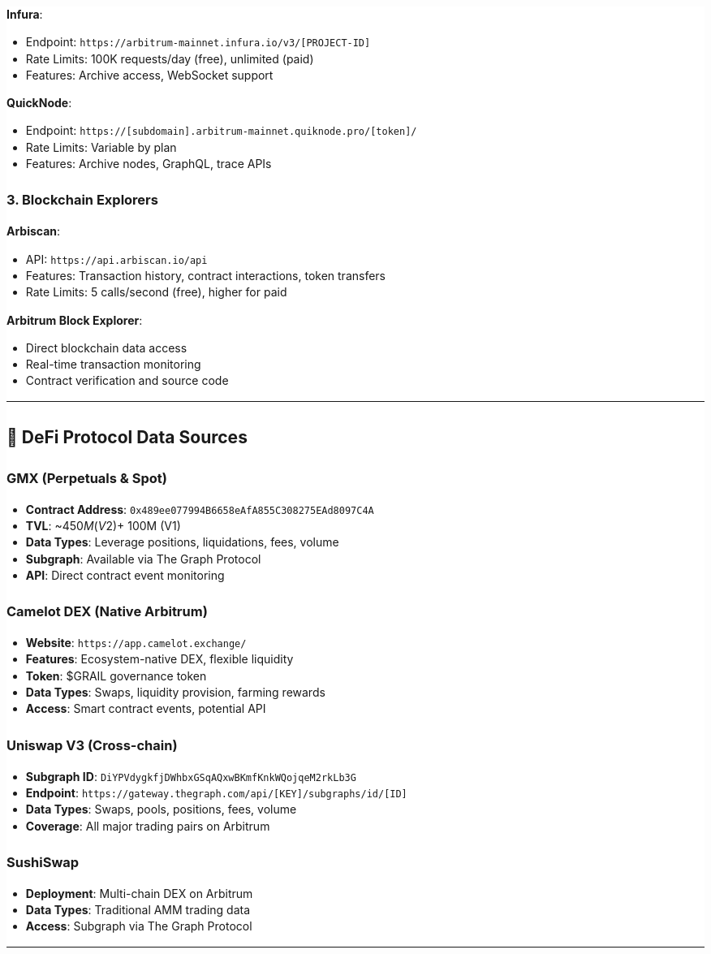 **Infura**:
- Endpoint: `https://arbitrum-mainnet.infura.io/v3/[PROJECT-ID]`
- Rate Limits: 100K requests/day (free), unlimited (paid)
- Features: Archive access, WebSocket support

**QuickNode**:
- Endpoint: `https://[subdomain].arbitrum-mainnet.quiknode.pro/[token]/`
- Rate Limits: Variable by plan
- Features: Archive nodes, GraphQL, trace APIs

### **3. Blockchain Explorers**

**Arbiscan**:
- API: `https://api.arbiscan.io/api`
- Features: Transaction history, contract interactions, token transfers
- Rate Limits: 5 calls/second (free), higher for paid

**Arbitrum Block Explorer**:
- Direct blockchain data access
- Real-time transaction monitoring
- Contract verification and source code

---

## 🏪 DeFi Protocol Data Sources

### **GMX (Perpetuals & Spot)**
- **Contract Address**: `0x489ee077994B6658eAfA855C308275EAd8097C4A`
- **TVL**: ~$450M (V2) + ~$100M (V1)
- **Data Types**: Leverage positions, liquidations, fees, volume
- **Subgraph**: Available via The Graph Protocol
- **API**: Direct contract event monitoring

### **Camelot DEX (Native Arbitrum)**
- **Website**: `https://app.camelot.exchange/`
- **Features**: Ecosystem-native DEX, flexible liquidity
- **Token**: $GRAIL governance token
- **Data Types**: Swaps, liquidity provision, farming rewards
- **Access**: Smart contract events, potential API

### **Uniswap V3 (Cross-chain)**
- **Subgraph ID**: `DiYPVdygkfjDWhbxGSqAQxwBKmfKnkWQojqeM2rkLb3G`
- **Endpoint**: `https://gateway.thegraph.com/api/[KEY]/subgraphs/id/[ID]`
- **Data Types**: Swaps, pools, positions, fees, volume
- **Coverage**: All major trading pairs on Arbitrum

### **SushiSwap**
- **Deployment**: Multi-chain DEX on Arbitrum
- **Data Types**: Traditional AMM trading data
- **Access**: Subgraph via The Graph Protocol

---